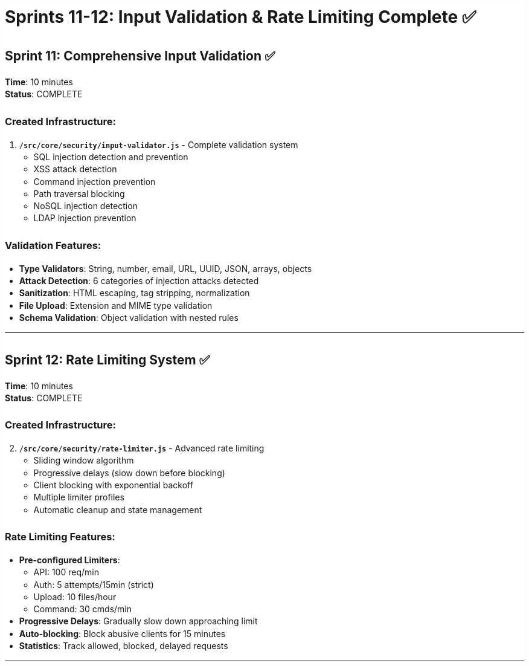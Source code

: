 # Sprints 11-12: Input Validation & Rate Limiting Complete ✅

## Sprint 11: Comprehensive Input Validation ✅
**Time**: 10 minutes  
**Status**: COMPLETE

### Created Infrastructure:

1. **`/src/core/security/input-validator.js`** - Complete validation system
   - SQL injection detection and prevention
   - XSS attack detection
   - Command injection prevention
   - Path traversal blocking
   - NoSQL injection detection
   - LDAP injection prevention

### Validation Features:
- **Type Validators**: String, number, email, URL, UUID, JSON, arrays, objects
- **Attack Detection**: 6 categories of injection attacks detected
- **Sanitization**: HTML escaping, tag stripping, normalization
- **File Upload**: Extension and MIME type validation
- **Schema Validation**: Object validation with nested rules

---

## Sprint 12: Rate Limiting System ✅
**Time**: 10 minutes  
**Status**: COMPLETE

### Created Infrastructure:

2. **`/src/core/security/rate-limiter.js`** - Advanced rate limiting
   - Sliding window algorithm
   - Progressive delays (slow down before blocking)
   - Client blocking with exponential backoff
   - Multiple limiter profiles
   - Automatic cleanup and state management

### Rate Limiting Features:
- **Pre-configured Limiters**:
  - API: 100 req/min
  - Auth: 5 attempts/15min (strict)
  - Upload: 10 files/hour
  - Command: 30 cmds/min
- **Progressive Delays**: Gradually slow down approaching limit
- **Auto-blocking**: Block abusive clients for 15 minutes
- **Statistics**: Track allowed, blocked, delayed requests

---